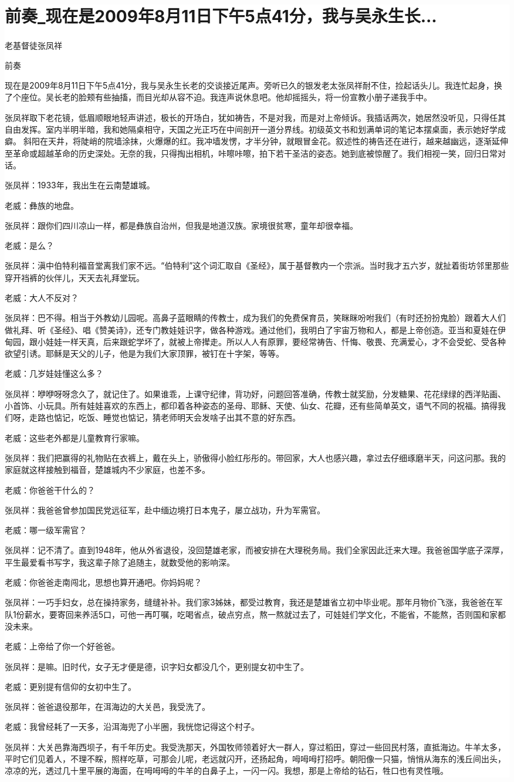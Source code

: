 # 前奏_现在是2009年8月11日下午5点41分，我与吴永生长...

老基督徒张凤祥

前奏

现在是2009年8月11日下午5点41分，我与吴永生长老的交谈接近尾声。旁听已久的银发老太张凤祥耐不住，捡起话头儿。我连忙起身，换了个座位。吴长老的脸颊有些抽搐，而目光却从容不迫。我连声说休息吧。他却摇摇头，将一份宣教小册子递我手中。

张凤祥取下老花镜，低眉顺眼地轻声讲述，极长的开场白，犹如祷告，不是对我，而是对上帝倾诉。我插话两次，她居然没听见，只得任其自由发挥。室内半明半暗，我和她隔桌相守，天国之光正巧在中间剖开一道分界线。初级英文书和划满单词的笔记本摆桌面，表示她好学成癖。 斜阳在天井，将陡峭的院墙涂抹，火爆爆的红。我冲墙发愣，才半分钟，就眼冒金花。叙述性的祷告还在进行，越来越幽远，逐渐延伸至革命或超越革命的历史深处。无奈的我，只得掏出相机，咔嚓咔嚓，拍下若干圣洁的姿态。她到底被惊醒了。我们相视一笑，回归日常对话。

张凤祥：1933年，我出生在云南楚雄城。

老威：彝族的地盘。

张凤祥：跟你们四川凉山一样，都是彝族自治州，但我是地道汉族。家境很贫寒，童年却很幸福。

老威：是么？

张凤祥：滇中伯特利福音堂离我们家不远。“伯特利”这个词汇取自《圣经》，属于基督教内一个宗派。当时我才五六岁，就扯着街坊邻里那些穿开裆裤的伙伴儿，天天去礼拜堂玩。

老威：大人不反对？

张凤祥：巴不得。相当于外教幼儿园呢。高鼻子蓝眼睛的传教士，成为我们的免费保育员，笑眯眯吩咐我们（有时还扮扮鬼脸）跟着大人们做礼拜、听《圣经》、唱《赞美诗》，还专门教娃娃识字，做各种游戏。通过他们，我明白了宇宙万物和人，都是上帝创造。亚当和夏娃在伊甸园，跟小娃娃一样天真，后来跟蛇学坏了，就被上帝撵走。所以人人有原罪，要经常祷告、忏悔、敬畏、充满爱心，才不会受蛇、受各种欲望引诱。耶稣是天父的儿子，他是为我们大家顶罪，被钉在十字架，等等。

老威：几岁娃娃懂这么多？

张凤祥：咿咿呀呀念久了，就记住了。如果谁乖，上课守纪律，背功好，问题回答准确，传教士就奖励，分发糖果、花花绿绿的西洋贴画、小首饰、小玩具。所有娃娃喜欢的东西上，都印着各种姿态的圣母、耶稣、天使、仙女、花瓣，还有些简单英文，语气不同的祝福。搞得我们呀，走路也惦记，吃饭、睡觉也惦记，猜老师明天会发啥子出其不意的好东西。

老威：这些老外都是儿童教育行家嘛。

张凤祥：我们把赢得的礼物贴在衣裤上，戴在头上，骄傲得小脸红彤彤的。带回家，大人也感兴趣，拿过去仔细琢磨半天，问这问那。我的家庭就这样接触到福音，楚雄城内不少家庭，也差不多。

老威：你爸爸干什么的？

张凤祥：我爸爸曾参加国民党远征军，赴中缅边境打日本鬼子，屡立战功，升为军需官。

老威：哪一级军需官？

张凤祥：记不清了。直到1948年，他从外省退役，没回楚雄老家，而被安排在大理税务局。我们全家因此迁来大理。我爸爸国学底子深厚，平生最爱看书写字，我这辈子除了追随主，就数受他的影响深。

老威：你爸爸走南闯北，思想也算开通吧。你妈妈呢？

张凤祥：一巧手妇女，总在操持家务，缝缝补补。我们家3姊妹，都受过教育，我还是楚雄省立初中毕业呢。那年月物价飞涨，我爸爸在军队1份薪水，要寄回来养活5口，可他一再叮嘱，吃喝省点，破点穷点，熬一熬就过去了，可娃娃们学文化，不能省，不能熬，否则国和家都没未来。

老威：上帝给了你一个好爸爸。

张凤祥：是嘛。旧时代，女子无才便是德，识字妇女都没几个，更别提女初中生了。

老威：更别提有信仰的女初中生了。

张凤祥：爸爸退役那年，在洱海边的大关邑，我受洗了。

老威：我曾经耗了一天多，沿洱海兜了小半圈，我恍惚记得这个村子。

张凤祥：大关邑靠海西坝子，有千年历史。我受洗那天，外国牧师领着好大一群人，穿过稻田，穿过一些回民村落，直抵海边。牛羊太多，平时它们见着人，不理不睬，照样吃草，可那会儿呢，老远就闪开，还扬起角，呣呣呣打招呼。朝阳像一只猫，悄悄从海东的浅丘间出头，凉凉的光，透过几十里平展的海面，在呣呣呣的牛羊的白鼻子上，一闪一闪。我想，那是上帝给的钻石，牲口也有灵性哦。
